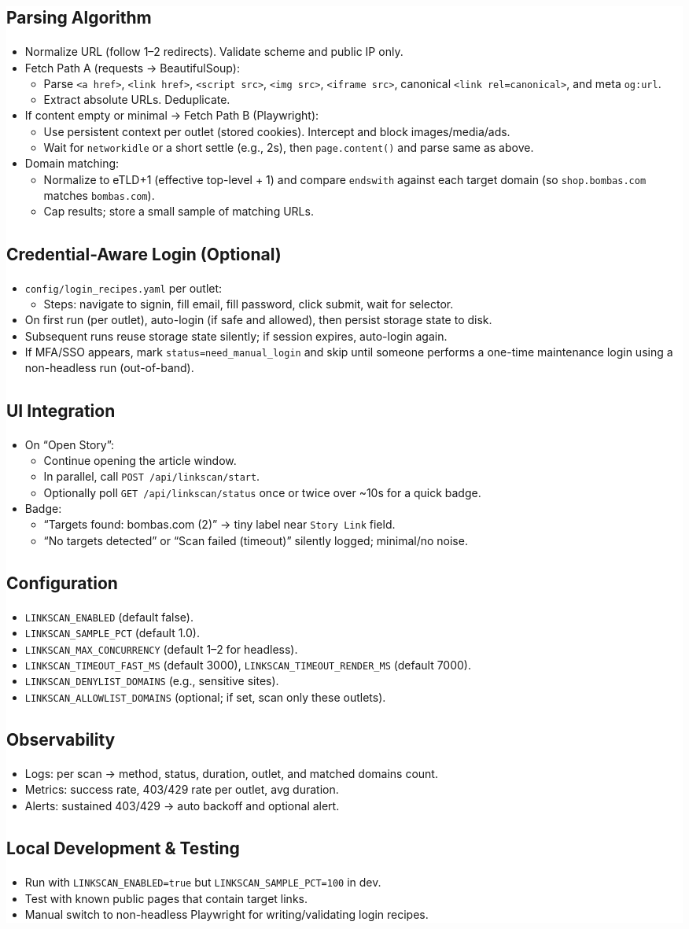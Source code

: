 ## Parsing Algorithm
- Normalize URL (follow 1–2 redirects). Validate scheme and public IP only.
- Fetch Path A (requests → BeautifulSoup):
  - Parse `<a href>`, `<link href>`, `<script src>`, `<img src>`, `<iframe src>`, canonical `<link rel=canonical>`, and meta `og:url`.
  - Extract absolute URLs. Deduplicate.
- If content empty or minimal → Fetch Path B (Playwright):
  - Use persistent context per outlet (stored cookies). Intercept and block images/media/ads.
  - Wait for `networkidle` or a short settle (e.g., 2s), then `page.content()` and parse same as above.
- Domain matching:
  - Normalize to eTLD+1 (effective top-level + 1) and compare `endswith` against each target domain (so `shop.bombas.com` matches `bombas.com`).
  - Cap results; store a small sample of matching URLs.

## Credential-Aware Login (Optional)
- `config/login_recipes.yaml` per outlet:
  - Steps: navigate to signin, fill email, fill password, click submit, wait for selector.
- On first run (per outlet), auto-login (if safe and allowed), then persist storage state to disk.
- Subsequent runs reuse storage state silently; if session expires, auto-login again.
- If MFA/SSO appears, mark `status=need_manual_login` and skip until someone performs a one-time maintenance login using a non-headless run (out-of-band).

## UI Integration
- On “Open Story”:
  - Continue opening the article window.
  - In parallel, call `POST /api/linkscan/start`.
  - Optionally poll `GET /api/linkscan/status` once or twice over ~10s for a quick badge.
- Badge:
  - “Targets found: bombas.com (2)” → tiny label near `Story Link` field.
  - “No targets detected” or “Scan failed (timeout)” silently logged; minimal/no noise.

## Configuration
- `LINKSCAN_ENABLED` (default false).
- `LINKSCAN_SAMPLE_PCT` (default 1.0).
- `LINKSCAN_MAX_CONCURRENCY` (default 1–2 for headless).
- `LINKSCAN_TIMEOUT_FAST_MS` (default 3000), `LINKSCAN_TIMEOUT_RENDER_MS` (default 7000).
- `LINKSCAN_DENYLIST_DOMAINS` (e.g., sensitive sites).
- `LINKSCAN_ALLOWLIST_DOMAINS` (optional; if set, scan only these outlets).

## Observability
- Logs: per scan → method, status, duration, outlet, and matched domains count.
- Metrics: success rate, 403/429 rate per outlet, avg duration.
- Alerts: sustained 403/429 → auto backoff and optional alert.

## Local Development & Testing
- Run with `LINKSCAN_ENABLED=true` but `LINKSCAN_SAMPLE_PCT=100` in dev.
- Test with known public pages that contain target links.
- Manual switch to non-headless Playwright for writing/validating login recipes.
